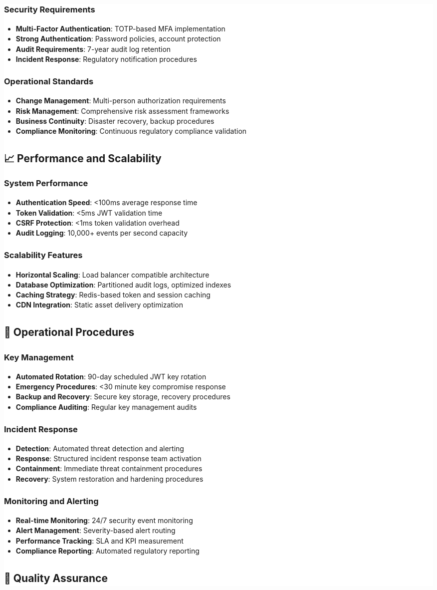 ### Security Requirements
- **Multi-Factor Authentication**: TOTP-based MFA implementation
- **Strong Authentication**: Password policies, account protection
- **Audit Requirements**: 7-year audit log retention
- **Incident Response**: Regulatory notification procedures

### Operational Standards
- **Change Management**: Multi-person authorization requirements
- **Risk Management**: Comprehensive risk assessment frameworks
- **Business Continuity**: Disaster recovery, backup procedures
- **Compliance Monitoring**: Continuous regulatory compliance validation

## 📈 Performance and Scalability

### System Performance
- **Authentication Speed**: <100ms average response time
- **Token Validation**: <5ms JWT validation time
- **CSRF Protection**: <1ms token validation overhead
- **Audit Logging**: 10,000+ events per second capacity

### Scalability Features
- **Horizontal Scaling**: Load balancer compatible architecture
- **Database Optimization**: Partitioned audit logs, optimized indexes
- **Caching Strategy**: Redis-based token and session caching
- **CDN Integration**: Static asset delivery optimization

## 🔄 Operational Procedures

### Key Management
- **Automated Rotation**: 90-day scheduled JWT key rotation
- **Emergency Procedures**: <30 minute key compromise response
- **Backup and Recovery**: Secure key storage, recovery procedures
- **Compliance Auditing**: Regular key management audits

### Incident Response
- **Detection**: Automated threat detection and alerting
- **Response**: Structured incident response team activation
- **Containment**: Immediate threat containment procedures
- **Recovery**: System restoration and hardening procedures

### Monitoring and Alerting
- **Real-time Monitoring**: 24/7 security event monitoring
- **Alert Management**: Severity-based alert routing
- **Performance Tracking**: SLA and KPI measurement
- **Compliance Reporting**: Automated regulatory reporting

## 🧪 Quality Assurance
